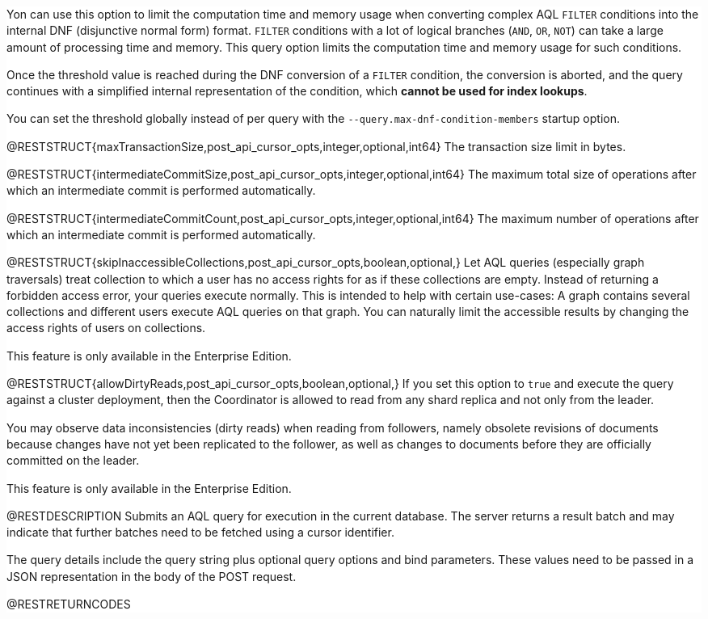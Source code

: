 Yon can use this option to limit the computation time and memory usage when
converting complex AQL `FILTER` conditions into the internal DNF
(disjunctive normal form) format. `FILTER` conditions with a lot of logical
branches (`AND`, `OR`, `NOT`) can take a large amount of processing time and
memory. This query option limits the computation time and memory usage for
such conditions.

Once the threshold value is reached during the DNF conversion of a `FILTER`
condition, the conversion is aborted, and the query continues with a simplified
internal representation of the condition, which **cannot be used for index lookups**.

You can set the threshold globally instead of per query with the
`--query.max-dnf-condition-members` startup option.

@RESTSTRUCT{maxTransactionSize,post_api_cursor_opts,integer,optional,int64}
The transaction size limit in bytes.

@RESTSTRUCT{intermediateCommitSize,post_api_cursor_opts,integer,optional,int64}
The maximum total size of operations after which an intermediate commit is performed
automatically.

@RESTSTRUCT{intermediateCommitCount,post_api_cursor_opts,integer,optional,int64}
The maximum number of operations after which an intermediate commit is performed
automatically.

@RESTSTRUCT{skipInaccessibleCollections,post_api_cursor_opts,boolean,optional,}
Let AQL queries (especially graph traversals) treat collection to which a user
has no access rights for as if these collections are empty. Instead of returning a
forbidden access error, your queries execute normally. This is intended to help
with certain use-cases: A graph contains several collections and different users
execute AQL queries on that graph. You can naturally limit the accessible
results by changing the access rights of users on collections.

This feature is only available in the Enterprise Edition.

@RESTSTRUCT{allowDirtyReads,post_api_cursor_opts,boolean,optional,}
If you set this option to `true` and execute the query against a cluster
deployment, then the Coordinator is allowed to read from any shard replica and
not only from the leader.

You may observe data inconsistencies (dirty reads) when reading from followers,
namely obsolete revisions of documents because changes have not yet been
replicated to the follower, as well as changes to documents before they are
officially committed on the leader.

This feature is only available in the Enterprise Edition.

@RESTDESCRIPTION
Submits an AQL query for execution in the current database. The server returns
a result batch and may indicate that further batches need to be fetched using
a cursor identifier.

The query details include the query string plus optional query options and
bind parameters. These values need to be passed in a JSON representation in
the body of the POST request.

@RESTRETURNCODES
